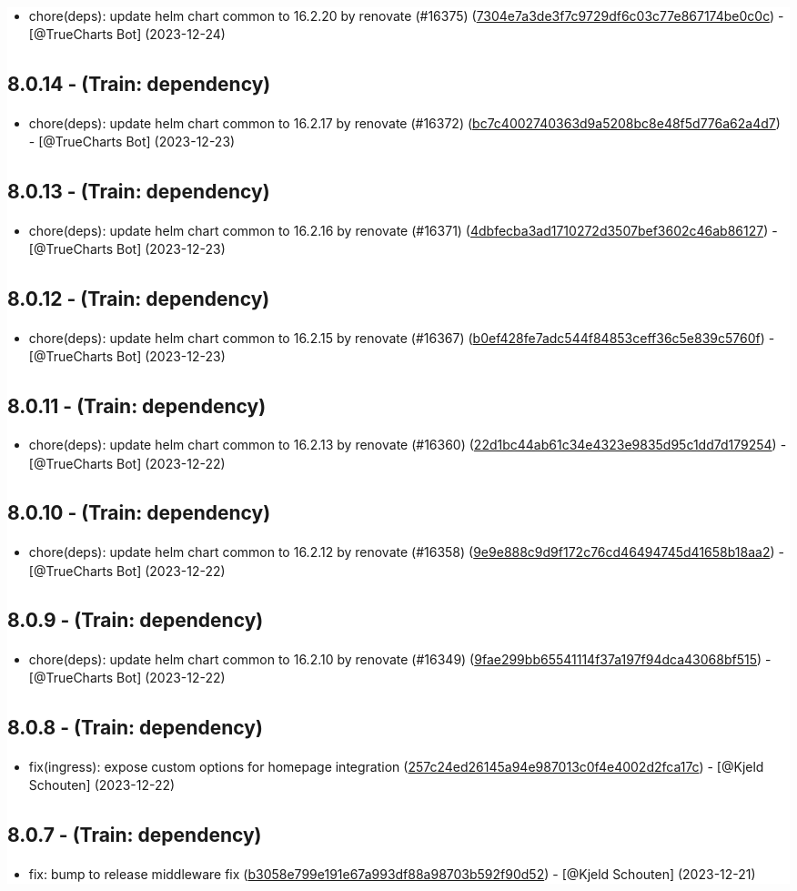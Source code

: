 - chore(deps): update helm chart common to 16.2.20 by renovate (#16375) ([7304e7a3de3f7c9729df6c03c77e867174be0c0c](https://github.com/truecharts/charts/commit/7304e7a3de3f7c9729df6c03c77e867174be0c0c)) - [@TrueCharts Bot] (2023-12-24)

## 8.0.14 - (Train: dependency)

- chore(deps): update helm chart common to 16.2.17 by renovate (#16372) ([bc7c4002740363d9a5208bc8e48f5d776a62a4d7](https://github.com/truecharts/charts/commit/bc7c4002740363d9a5208bc8e48f5d776a62a4d7)) - [@TrueCharts Bot] (2023-12-23)

## 8.0.13 - (Train: dependency)

- chore(deps): update helm chart common to 16.2.16 by renovate (#16371) ([4dbfecba3ad1710272d3507bef3602c46ab86127](https://github.com/truecharts/charts/commit/4dbfecba3ad1710272d3507bef3602c46ab86127)) - [@TrueCharts Bot] (2023-12-23)

## 8.0.12 - (Train: dependency)

- chore(deps): update helm chart common to 16.2.15 by renovate (#16367) ([b0ef428fe7adc544f84853ceff36c5e839c5760f](https://github.com/truecharts/charts/commit/b0ef428fe7adc544f84853ceff36c5e839c5760f)) - [@TrueCharts Bot] (2023-12-23)

## 8.0.11 - (Train: dependency)

- chore(deps): update helm chart common to 16.2.13 by renovate (#16360) ([22d1bc44ab61c34e4323e9835d95c1dd7d179254](https://github.com/truecharts/charts/commit/22d1bc44ab61c34e4323e9835d95c1dd7d179254)) - [@TrueCharts Bot] (2023-12-22)

## 8.0.10 - (Train: dependency)

- chore(deps): update helm chart common to 16.2.12 by renovate (#16358) ([9e9e888c9d9f172c76cd46494745d41658b18aa2](https://github.com/truecharts/charts/commit/9e9e888c9d9f172c76cd46494745d41658b18aa2)) - [@TrueCharts Bot] (2023-12-22)

## 8.0.9 - (Train: dependency)

- chore(deps): update helm chart common to 16.2.10 by renovate (#16349) ([9fae299bb65541114f37a197f94dca43068bf515](https://github.com/truecharts/charts/commit/9fae299bb65541114f37a197f94dca43068bf515)) - [@TrueCharts Bot] (2023-12-22)

## 8.0.8 - (Train: dependency)

- fix(ingress): expose custom options for homepage integration ([257c24ed26145a94e987013c0f4e4002d2fca17c](https://github.com/truecharts/charts/commit/257c24ed26145a94e987013c0f4e4002d2fca17c)) - [@Kjeld Schouten] (2023-12-22)

## 8.0.7 - (Train: dependency)

- fix: bump to release middleware fix ([b3058e799e191e67a993df88a98703b592f90d52](https://github.com/truecharts/charts/commit/b3058e799e191e67a993df88a98703b592f90d52)) - [@Kjeld Schouten] (2023-12-21)
